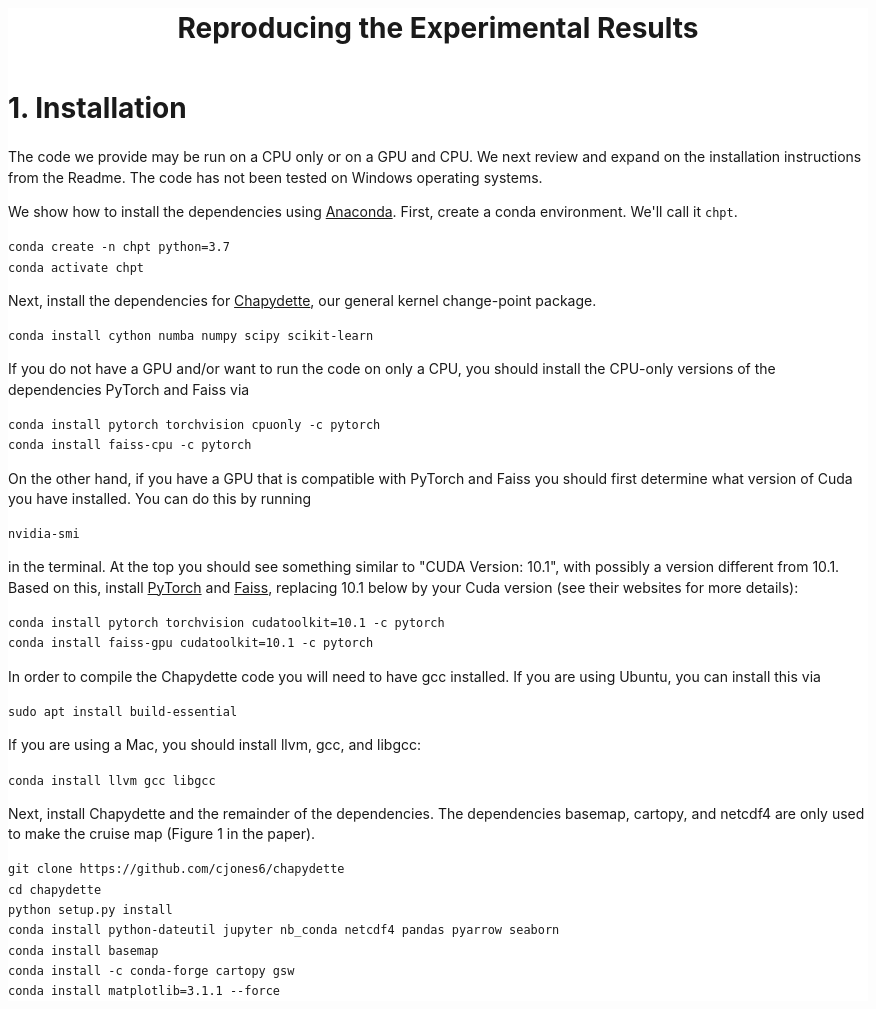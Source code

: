 # <center> Reproducing the Experimental Results </center>
# 1. Installation
The code we provide may be run on a CPU only or on a GPU and CPU. We next review and expand on the installation instructions from the Readme. The code has not been tested on Windows operating systems.

We show how to install the dependencies using [Anaconda](https://www.anaconda.com/products/individual). First, create a conda environment. We'll call it `chpt`.
```
conda create -n chpt python=3.7
conda activate chpt
```

Next, install the dependencies for [Chapydette](https://github.com/cjones6/chapydette), our general kernel change-point package. 
```
conda install cython numba numpy scipy scikit-learn
```
If you do not have a GPU and/or want to run the code on only a CPU, you should install the CPU-only versions of the dependencies PyTorch and Faiss via
```
conda install pytorch torchvision cpuonly -c pytorch
conda install faiss-cpu -c pytorch
```
On the other hand, if you have a GPU that is compatible with PyTorch and Faiss you should first determine what version of Cuda you have installed. You can do this by running 
```
nvidia-smi
```
in the terminal. At the top you should see something similar to "CUDA Version: 10.1", with possibly a version different from 10.1. Based on this, install [PyTorch](https://pytorch.org/) and [Faiss](https://github.com/facebookresearch/faiss/blob/master/INSTALL.md), replacing 10.1 below by your Cuda version (see their websites for more details):
```
conda install pytorch torchvision cudatoolkit=10.1 -c pytorch
conda install faiss-gpu cudatoolkit=10.1 -c pytorch
```

In order to compile the Chapydette code you will need to have gcc installed. If you are using Ubuntu, you can install this via
```
sudo apt install build-essential
```
If you are using a Mac, you should install llvm, gcc, and libgcc:
```
conda install llvm gcc libgcc
```

Next, install Chapydette and the remainder of the dependencies. The dependencies basemap, cartopy, and netcdf4 are only used to make the cruise map (Figure 1 in the paper).
```
git clone https://github.com/cjones6/chapydette  
cd chapydette  
python setup.py install
conda install python-dateutil jupyter nb_conda netcdf4 pandas pyarrow seaborn
conda install basemap
conda install -c conda-forge cartopy gsw
conda install matplotlib=3.1.1 --force
```
